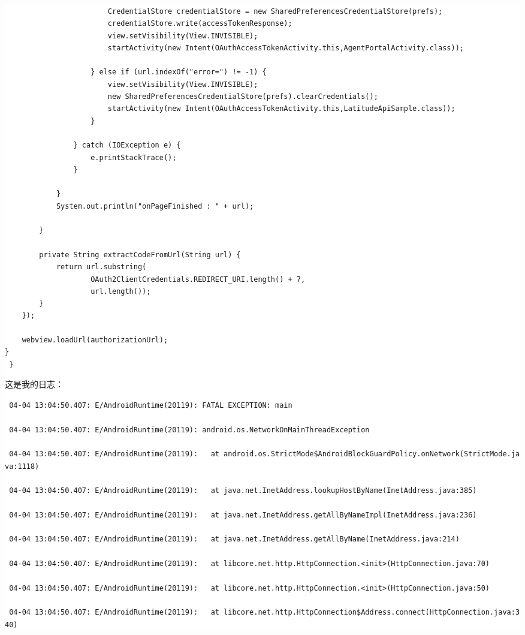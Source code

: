 ```
                        CredentialStore credentialStore = new SharedPreferencesCredentialStore(prefs);
                        credentialStore.write(accessTokenResponse);
                        view.setVisibility(View.INVISIBLE);
                        startActivity(new Intent(OAuthAccessTokenActivity.this,AgentPortalActivity.class));

                    } else if (url.indexOf("error=") != -1) {
                        view.setVisibility(View.INVISIBLE);
                        new SharedPreferencesCredentialStore(prefs).clearCredentials();
                        startActivity(new Intent(OAuthAccessTokenActivity.this,LatitudeApiSample.class));
                    }

                } catch (IOException e) {
                    e.printStackTrace();
                }

            }
            System.out.println("onPageFinished : " + url);

        }

        private String extractCodeFromUrl(String url) {
            return url.substring(
                    OAuth2ClientCredentials.REDIRECT_URI.length() + 7,
                    url.length());
        }
    });

    webview.loadUrl(authorizationUrl);
}   
 } 
```

这是我的日志：

```
 04-04 13:04:50.407: E/AndroidRuntime(20119): FATAL EXCEPTION: main

 04-04 13:04:50.407: E/AndroidRuntime(20119): android.os.NetworkOnMainThreadException

 04-04 13:04:50.407: E/AndroidRuntime(20119):   at android.os.StrictMode$AndroidBlockGuardPolicy.onNetwork(StrictMode.java:1118)

 04-04 13:04:50.407: E/AndroidRuntime(20119):   at java.net.InetAddress.lookupHostByName(InetAddress.java:385)

 04-04 13:04:50.407: E/AndroidRuntime(20119):   at java.net.InetAddress.getAllByNameImpl(InetAddress.java:236)

 04-04 13:04:50.407: E/AndroidRuntime(20119):   at java.net.InetAddress.getAllByName(InetAddress.java:214)

 04-04 13:04:50.407: E/AndroidRuntime(20119):   at libcore.net.http.HttpConnection.<init>(HttpConnection.java:70)

 04-04 13:04:50.407: E/AndroidRuntime(20119):   at libcore.net.http.HttpConnection.<init>(HttpConnection.java:50)

 04-04 13:04:50.407: E/AndroidRuntime(20119):   at libcore.net.http.HttpConnection$Address.connect(HttpConnection.java:340)

```